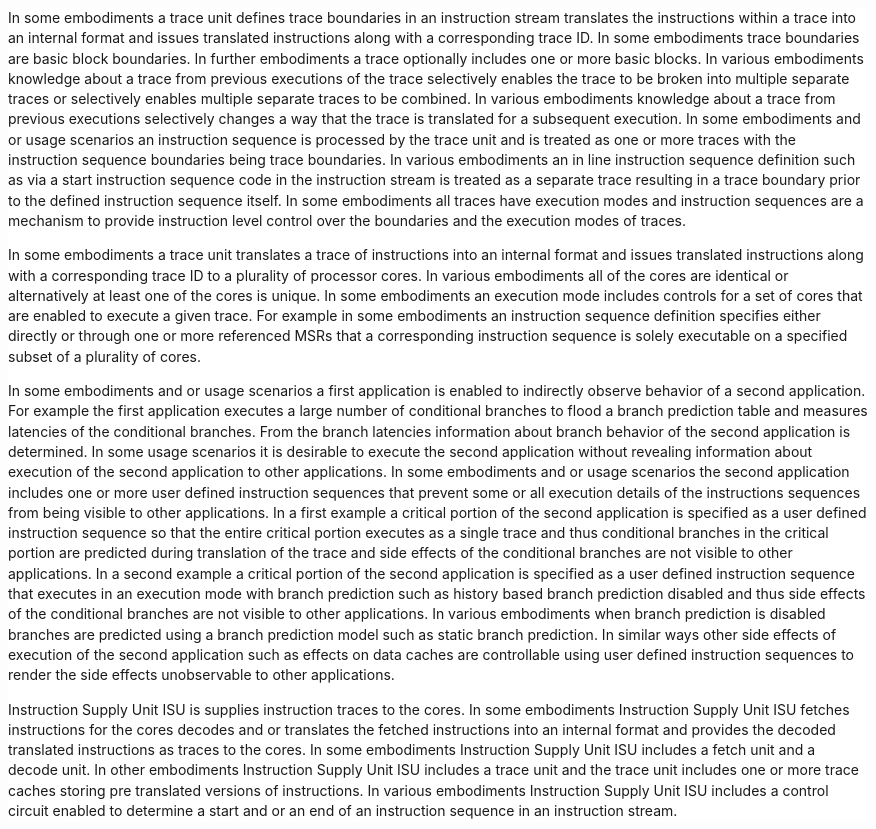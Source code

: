 In some embodiments a trace unit defines trace boundaries in an instruction stream translates the instructions within a trace into an internal format and issues translated instructions along with a corresponding trace ID. In some embodiments trace boundaries are basic block boundaries. In further embodiments a trace optionally includes one or more basic blocks. In various embodiments knowledge about a trace from previous executions of the trace selectively enables the trace to be broken into multiple separate traces or selectively enables multiple separate traces to be combined. In various embodiments knowledge about a trace from previous executions selectively changes a way that the trace is translated for a subsequent execution. In some embodiments and or usage scenarios an instruction sequence is processed by the trace unit and is treated as one or more traces with the instruction sequence boundaries being trace boundaries. In various embodiments an in line instruction sequence definition such as via a start instruction sequence code in the instruction stream is treated as a separate trace resulting in a trace boundary prior to the defined instruction sequence itself. In some embodiments all traces have execution modes and instruction sequences are a mechanism to provide instruction level control over the boundaries and the execution modes of traces.

In some embodiments a trace unit translates a trace of instructions into an internal format and issues translated instructions along with a corresponding trace ID to a plurality of processor cores. In various embodiments all of the cores are identical or alternatively at least one of the cores is unique. In some embodiments an execution mode includes controls for a set of cores that are enabled to execute a given trace. For example in some embodiments an instruction sequence definition specifies either directly or through one or more referenced MSRs that a corresponding instruction sequence is solely executable on a specified subset of a plurality of cores.

In some embodiments and or usage scenarios a first application is enabled to indirectly observe behavior of a second application. For example the first application executes a large number of conditional branches to flood a branch prediction table and measures latencies of the conditional branches. From the branch latencies information about branch behavior of the second application is determined. In some usage scenarios it is desirable to execute the second application without revealing information about execution of the second application to other applications. In some embodiments and or usage scenarios the second application includes one or more user defined instruction sequences that prevent some or all execution details of the instructions sequences from being visible to other applications. In a first example a critical portion of the second application is specified as a user defined instruction sequence so that the entire critical portion executes as a single trace and thus conditional branches in the critical portion are predicted during translation of the trace and side effects of the conditional branches are not visible to other applications. In a second example a critical portion of the second application is specified as a user defined instruction sequence that executes in an execution mode with branch prediction such as history based branch prediction disabled and thus side effects of the conditional branches are not visible to other applications. In various embodiments when branch prediction is disabled branches are predicted using a branch prediction model such as static branch prediction. In similar ways other side effects of execution of the second application such as effects on data caches are controllable using user defined instruction sequences to render the side effects unobservable to other applications.

Instruction Supply Unit ISU is supplies instruction traces to the cores. In some embodiments Instruction Supply Unit ISU fetches instructions for the cores decodes and or translates the fetched instructions into an internal format and provides the decoded translated instructions as traces to the cores. In some embodiments Instruction Supply Unit ISU includes a fetch unit and a decode unit. In other embodiments Instruction Supply Unit ISU includes a trace unit and the trace unit includes one or more trace caches storing pre translated versions of instructions. In various embodiments Instruction Supply Unit ISU includes a control circuit enabled to determine a start and or an end of an instruction sequence in an instruction stream.
